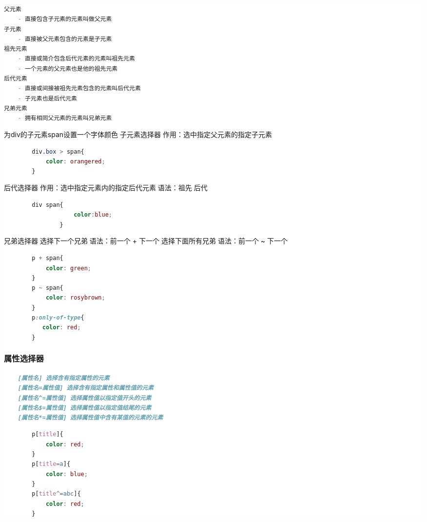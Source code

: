 ````MarkDown
父元素
    - 直接包含子元素的元素叫做父元素
子元素
    - 直接被父元素包含的元素是子元素
祖先元素
    - 直接或简介包含后代元素的元素叫祖先元素
    - 一个元素的父元素也是他的祖先元素
后代元素
    - 直接或间接被祖先元素包含的元素叫后代元素
    - 子元素也是后代元素
兄弟元素
    - 拥有相同父元素的元素叫兄弟元素
````
为div的子元素span设置一个字体颜色
    子元素选择器
        作用：选中指定父元素的指定子元素
````css
        div.box > span{
            color: orangered;
        }
````
后代选择器
    作用：选中指定元素内的指定后代元素
    语法：祖先 后代
````css
        div span{
                    color:blue;
                }
````
兄弟选择器
    选择下一个兄弟
        语法：前一个 + 下一个
    选择下面所有兄弟
        语法：前一个 ~ 下一个
````css
        p + span{
            color: green;
        }
        p ~ span{
            color: rosybrown;
        }
        p:only-of-type{
           color: red; 
        }
````

### 属性选择器
````markdown
    [属性名] 选择含有指定属性的元素
    [属性名=属性值] 选择含有指定属性和属性值的元素
    [属性名^=属性值] 选择属性值以指定值开头的元素
    [属性名$=属性值] 选择属性值以指定值结尾的元素
    [属性名*=属性值] 选择属性值中含有某值的元素的元素
````
````css
        p[title]{
            color: red;
        }
        p[title=a]{
            color: blue;
        }
        p[title^=abc]{
            color: red;
        }
````